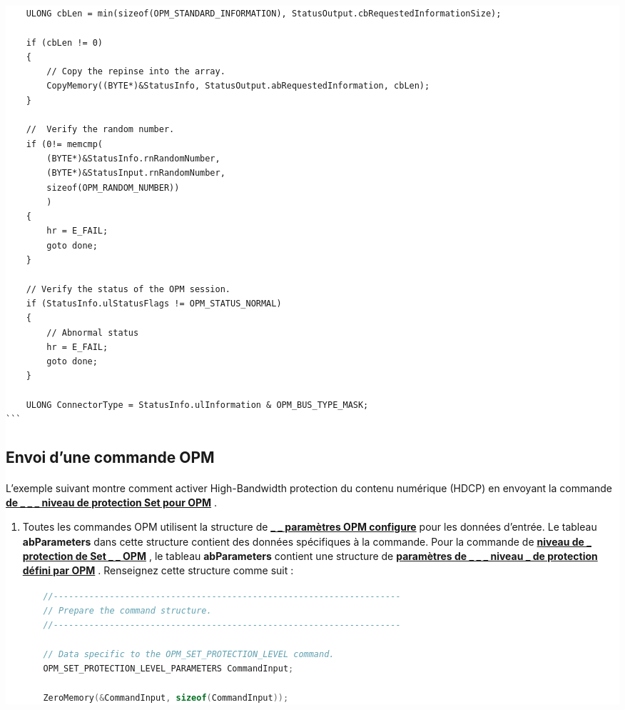         ULONG cbLen = min(sizeof(OPM_STANDARD_INFORMATION), StatusOutput.cbRequestedInformationSize);    

        if (cbLen != 0)
        {
            // Copy the repinse into the array.
            CopyMemory((BYTE*)&StatusInfo, StatusOutput.abRequestedInformation, cbLen);
        }
        
        //  Verify the random number.
        if (0!= memcmp(
            (BYTE*)&StatusInfo.rnRandomNumber, 
            (BYTE*)&StatusInput.rnRandomNumber, 
            sizeof(OPM_RANDOM_NUMBER)) 
            ) 
        {
            hr = E_FAIL;
            goto done;
        }    

        // Verify the status of the OPM session.
        if (StatusInfo.ulStatusFlags != OPM_STATUS_NORMAL)
        {
            // Abnormal status
            hr = E_FAIL;
            goto done;
        }    
        
        ULONG ConnectorType = StatusInfo.ulInformation & OPM_BUS_TYPE_MASK;
    ```

    

## <a name="sending-an-opm-command"></a>Envoi d’une commande OPM

L’exemple suivant montre comment activer High-Bandwidth protection du contenu numérique (HDCP) en envoyant la commande [**de \_ \_ \_ niveau de protection Set pour OPM**](opm-set-protection-level.md) .

1.  Toutes les commandes OPM utilisent la structure de [**\_ \_ paramètres OPM configure**](/windows/desktop/api/opmapi/ns-opmapi-opm_configure_parameters) pour les données d’entrée. Le tableau **abParameters** dans cette structure contient des données spécifiques à la commande. Pour la commande de [**niveau de \_ protection de Set \_ \_ OPM**](opm-set-protection-level.md) , le tableau **abParameters** contient une structure de [**paramètres de \_ \_ \_ niveau \_ de protection défini par OPM**](/windows/desktop/api/opmapi/ns-opmapi-opm_set_protection_level_parameters) . Renseignez cette structure comme suit :
    ```C++
        //--------------------------------------------------------------------
        // Prepare the command structure.
        //--------------------------------------------------------------------

        // Data specific to the OPM_SET_PROTECTION_LEVEL command.
        OPM_SET_PROTECTION_LEVEL_PARAMETERS CommandInput;

        ZeroMemory(&CommandInput, sizeof(CommandInput));
